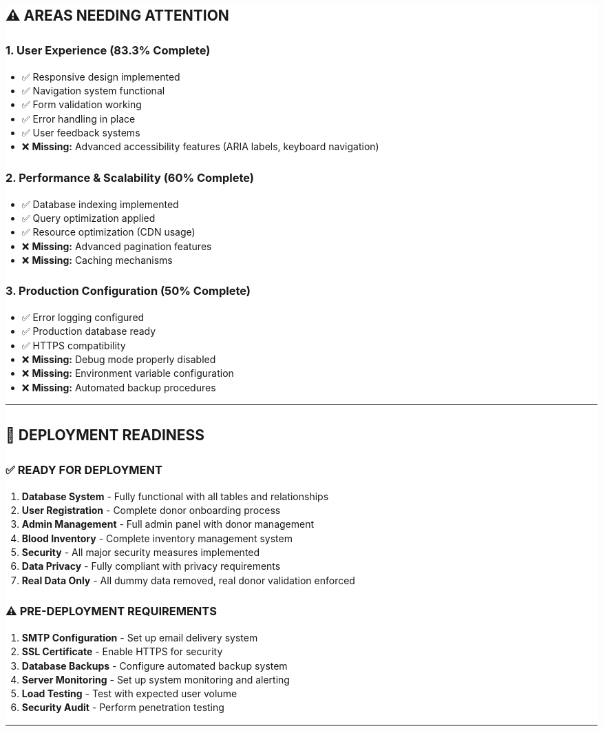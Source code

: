 
## ⚠️ **AREAS NEEDING ATTENTION**

### **1. User Experience (83.3% Complete)**
- ✅ Responsive design implemented
- ✅ Navigation system functional
- ✅ Form validation working
- ✅ Error handling in place
- ✅ User feedback systems
- ❌ **Missing:** Advanced accessibility features (ARIA labels, keyboard navigation)

### **2. Performance & Scalability (60% Complete)**
- ✅ Database indexing implemented
- ✅ Query optimization applied
- ✅ Resource optimization (CDN usage)
- ❌ **Missing:** Advanced pagination features
- ❌ **Missing:** Caching mechanisms

### **3. Production Configuration (50% Complete)**
- ✅ Error logging configured
- ✅ Production database ready
- ✅ HTTPS compatibility
- ❌ **Missing:** Debug mode properly disabled
- ❌ **Missing:** Environment variable configuration
- ❌ **Missing:** Automated backup procedures

---

## 🚀 **DEPLOYMENT READINESS**

### **✅ READY FOR DEPLOYMENT**
1. **Database System** - Fully functional with all tables and relationships
2. **User Registration** - Complete donor onboarding process
3. **Admin Management** - Full admin panel with donor management
4. **Blood Inventory** - Complete inventory management system
5. **Security** - All major security measures implemented
6. **Data Privacy** - Fully compliant with privacy requirements
7. **Real Data Only** - All dummy data removed, real donor validation enforced

### **⚠️ PRE-DEPLOYMENT REQUIREMENTS**
1. **SMTP Configuration** - Set up email delivery system
2. **SSL Certificate** - Enable HTTPS for security
3. **Database Backups** - Configure automated backup system
4. **Server Monitoring** - Set up system monitoring and alerting
5. **Load Testing** - Test with expected user volume
6. **Security Audit** - Perform penetration testing

---

